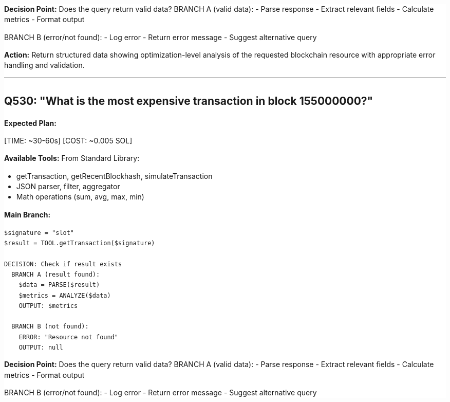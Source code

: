 **Decision Point:** Does the query return valid data?
  BRANCH A (valid data):
    - Parse response
    - Extract relevant fields
    - Calculate metrics
    - Format output

  BRANCH B (error/not found):
    - Log error
    - Return error message
    - Suggest alternative query

**Action:**
Return structured data showing optimization-level analysis of the requested blockchain resource with appropriate error handling and validation.

---

## Q530: "What is the most expensive transaction in block 155000000?"

**Expected Plan:**

[TIME: ~30-60s] [COST: ~0.005 SOL]

**Available Tools:**
From Standard Library:
  - getTransaction, getRecentBlockhash, simulateTransaction
  - JSON parser, filter, aggregator
  - Math operations (sum, avg, max, min)

**Main Branch:**
```
$signature = "slot"
$result = TOOL.getTransaction($signature)

DECISION: Check if result exists
  BRANCH A (result found):
    $data = PARSE($result)
    $metrics = ANALYZE($data)
    OUTPUT: $metrics

  BRANCH B (not found):
    ERROR: "Resource not found"
    OUTPUT: null
```

**Decision Point:** Does the query return valid data?
  BRANCH A (valid data):
    - Parse response
    - Extract relevant fields
    - Calculate metrics
    - Format output

  BRANCH B (error/not found):
    - Log error
    - Return error message
    - Suggest alternative query

